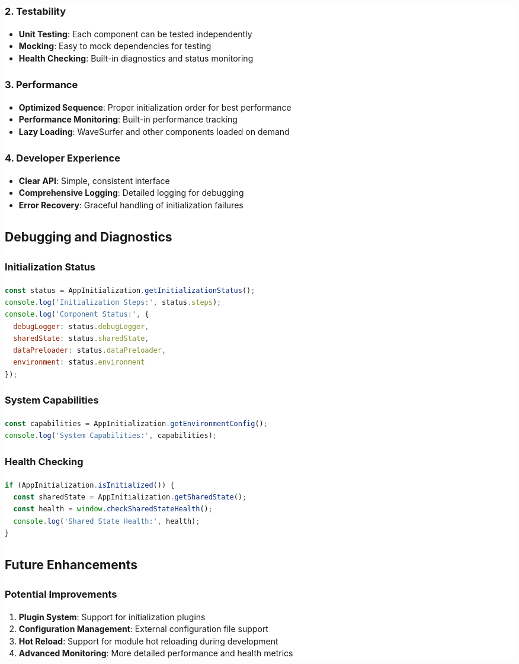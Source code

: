 ### 2. Testability
- **Unit Testing**: Each component can be tested independently
- **Mocking**: Easy to mock dependencies for testing
- **Health Checking**: Built-in diagnostics and status monitoring

### 3. Performance
- **Optimized Sequence**: Proper initialization order for best performance
- **Performance Monitoring**: Built-in performance tracking
- **Lazy Loading**: WaveSurfer and other components loaded on demand

### 4. Developer Experience
- **Clear API**: Simple, consistent interface
- **Comprehensive Logging**: Detailed logging for debugging
- **Error Recovery**: Graceful handling of initialization failures

## Debugging and Diagnostics

### Initialization Status
```javascript
const status = AppInitialization.getInitializationStatus();
console.log('Initialization Steps:', status.steps);
console.log('Component Status:', {
  debugLogger: status.debugLogger,
  sharedState: status.sharedState,
  dataPreloader: status.dataPreloader,
  environment: status.environment
});
```

### System Capabilities
```javascript
const capabilities = AppInitialization.getEnvironmentConfig();
console.log('System Capabilities:', capabilities);
```

### Health Checking
```javascript
if (AppInitialization.isInitialized()) {
  const sharedState = AppInitialization.getSharedState();
  const health = window.checkSharedStateHealth();
  console.log('Shared State Health:', health);
}
```

## Future Enhancements

### Potential Improvements
1. **Plugin System**: Support for initialization plugins
2. **Configuration Management**: External configuration file support
3. **Hot Reload**: Support for module hot reloading during development
4. **Advanced Monitoring**: More detailed performance and health metrics
